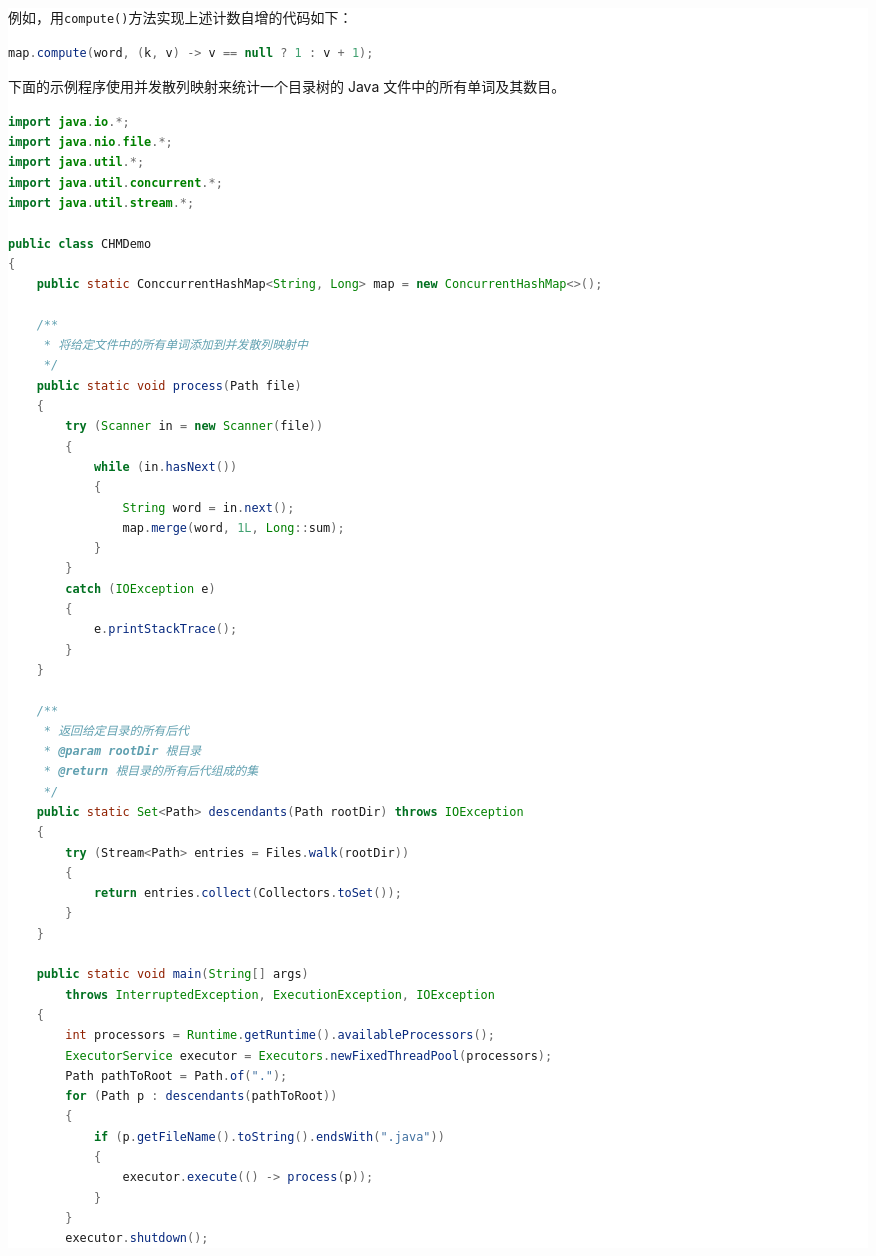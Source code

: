 例如，用`compute()`方法实现上述计数自增的代码如下：

```java
map.compute(word, (k, v) -> v == null ? 1 : v + 1);
```

下面的示例程序使用并发散列映射来统计一个目录树的 Java 文件中的所有单词及其数目。

```java
import java.io.*;
import java.nio.file.*;
import java.util.*;
import java.util.concurrent.*;
import java.util.stream.*;

public class CHMDemo
{
    public static ConccurrentHashMap<String, Long> map = new ConcurrentHashMap<>();
    
    /**
     * 将给定文件中的所有单词添加到并发散列映射中
     */
    public static void process(Path file)
    {
        try (Scanner in = new Scanner(file))
        {
            while (in.hasNext())
            {
                String word = in.next();
                map.merge(word, 1L, Long::sum);
            }
        }
        catch (IOException e)
        {
            e.printStackTrace();
        }
    }

    /**
     * 返回给定目录的所有后代
     * @param rootDir 根目录
     * @return 根目录的所有后代组成的集
     */
    public static Set<Path> descendants(Path rootDir) throws IOException
    {
        try (Stream<Path> entries = Files.walk(rootDir))
        {
            return entries.collect(Collectors.toSet());
        }
    }

    public static void main(String[] args)
        throws InterruptedException, ExecutionException, IOException
    {
        int processors = Runtime.getRuntime().availableProcessors();
        ExecutorService executor = Executors.newFixedThreadPool(processors);
        Path pathToRoot = Path.of(".");
        for (Path p : descendants(pathToRoot))
        {
            if (p.getFileName().toString().endsWith(".java"))
            {
                executor.execute(() -> process(p));
            }
        }
        executor.shutdown();
```
